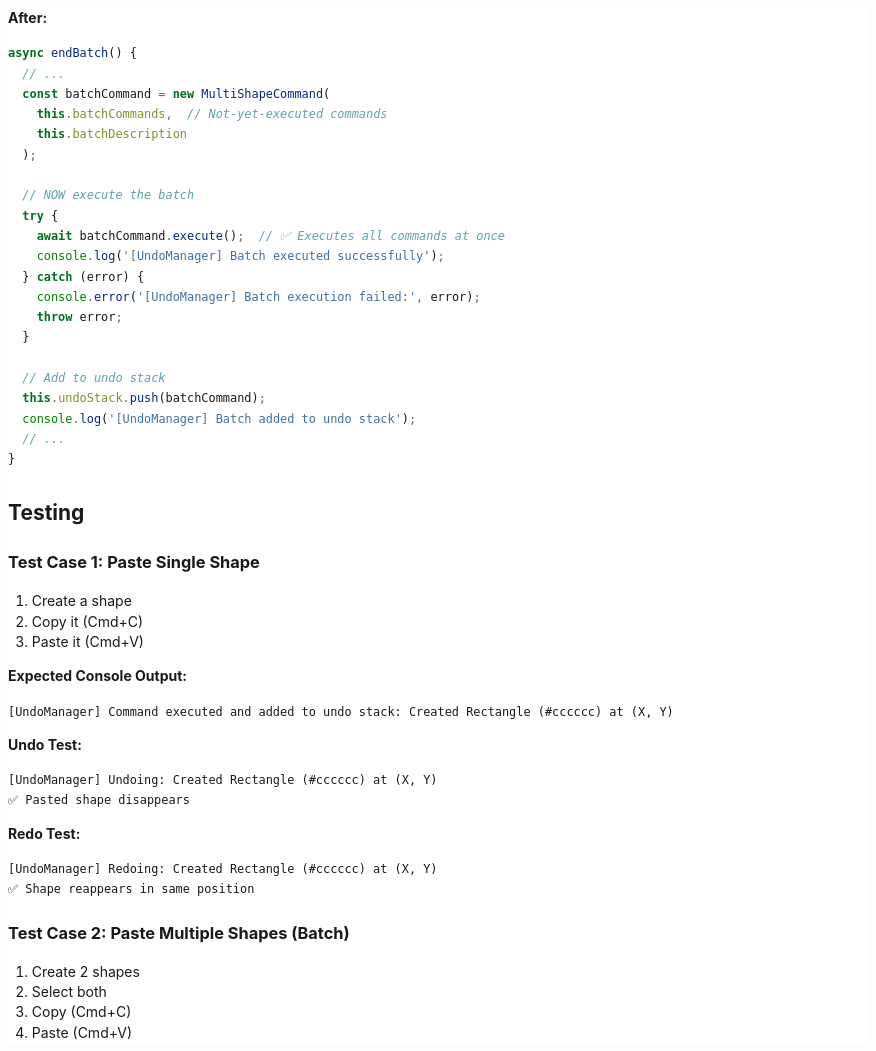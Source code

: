 **After:**
```javascript
async endBatch() {
  // ...
  const batchCommand = new MultiShapeCommand(
    this.batchCommands,  // Not-yet-executed commands
    this.batchDescription
  );
  
  // NOW execute the batch
  try {
    await batchCommand.execute();  // ✅ Executes all commands at once
    console.log('[UndoManager] Batch executed successfully');
  } catch (error) {
    console.error('[UndoManager] Batch execution failed:', error);
    throw error;
  }
  
  // Add to undo stack
  this.undoStack.push(batchCommand);
  console.log('[UndoManager] Batch added to undo stack');
  // ...
}
```

## Testing

### Test Case 1: Paste Single Shape

1. Create a shape
2. Copy it (Cmd+C)
3. Paste it (Cmd+V)

**Expected Console Output:**
```
[UndoManager] Command executed and added to undo stack: Created Rectangle (#cccccc) at (X, Y)
```

**Undo Test:**
```
[UndoManager] Undoing: Created Rectangle (#cccccc) at (X, Y)
✅ Pasted shape disappears
```

**Redo Test:**
```
[UndoManager] Redoing: Created Rectangle (#cccccc) at (X, Y)
✅ Shape reappears in same position
```

### Test Case 2: Paste Multiple Shapes (Batch)

1. Create 2 shapes
2. Select both
3. Copy (Cmd+C)
4. Paste (Cmd+V)
